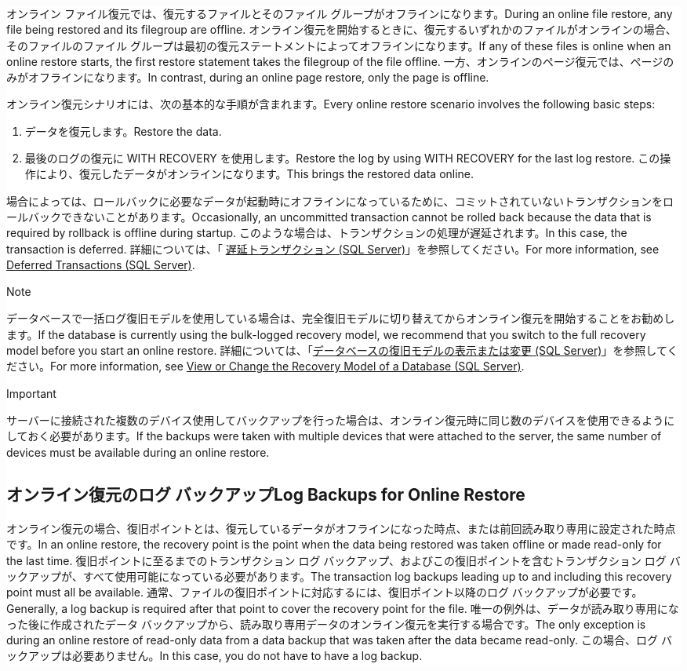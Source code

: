  <span data-ttu-id="fb612-113">オンライン ファイル復元では、復元するファイルとそのファイル グループがオフラインになります。</span><span class="sxs-lookup"><span data-stu-id="fb612-113">During an online file restore, any file being restored and its filegroup are offline.</span></span> <span data-ttu-id="fb612-114">オンライン復元を開始するときに、復元するいずれかのファイルがオンラインの場合、そのファイルのファイル グループは最初の復元ステートメントによってオフラインになります。</span><span class="sxs-lookup"><span data-stu-id="fb612-114">If any of these files is online when an online restore starts, the first restore statement takes the filegroup of the file offline.</span></span> <span data-ttu-id="fb612-115">一方、オンラインのページ復元では、ページのみがオフラインになります。</span><span class="sxs-lookup"><span data-stu-id="fb612-115">In contrast, during an online page restore, only the page is offline.</span></span>  
  
 <span data-ttu-id="fb612-116">オンライン復元シナリオには、次の基本的な手順が含まれます。</span><span class="sxs-lookup"><span data-stu-id="fb612-116">Every online restore scenario involves the following basic steps:</span></span>  
  
1.  <span data-ttu-id="fb612-117">データを復元します。</span><span class="sxs-lookup"><span data-stu-id="fb612-117">Restore the data.</span></span>  
  
2.  <span data-ttu-id="fb612-118">最後のログの復元に WITH RECOVERY を使用します。</span><span class="sxs-lookup"><span data-stu-id="fb612-118">Restore the log by using WITH RECOVERY for the last log restore.</span></span> <span data-ttu-id="fb612-119">この操作により、復元したデータがオンラインになります。</span><span class="sxs-lookup"><span data-stu-id="fb612-119">This brings the restored data online.</span></span>  
  
 <span data-ttu-id="fb612-120">場合によっては、ロールバックに必要なデータが起動時にオフラインになっているために、コミットされていないトランザクションをロールバックできないことがあります。</span><span class="sxs-lookup"><span data-stu-id="fb612-120">Occasionally, an uncommitted transaction cannot be rolled back because the data that is required by rollback is offline during startup.</span></span> <span data-ttu-id="fb612-121">このような場合は、トランザクションの処理が遅延されます。</span><span class="sxs-lookup"><span data-stu-id="fb612-121">In this case, the transaction is deferred.</span></span> <span data-ttu-id="fb612-122">詳細については、「 [遅延トランザクション &#40;SQL Server&#41;](deferred-transactions-sql-server.md)」を参照してください。</span><span class="sxs-lookup"><span data-stu-id="fb612-122">For more information, see [Deferred Transactions &#40;SQL Server&#41;](deferred-transactions-sql-server.md).</span></span>  
  
> [!NOTE]  
>  <span data-ttu-id="fb612-123">データベースで一括ログ復旧モデルを使用している場合は、完全復旧モデルに切り替えてからオンライン復元を開始することをお勧めします。</span><span class="sxs-lookup"><span data-stu-id="fb612-123">If the database is currently using the bulk-logged recovery model, we recommend that you switch to the full recovery model before you start an online restore.</span></span> <span data-ttu-id="fb612-124">詳細については、「[データベースの復旧モデルの表示または変更 &#40;SQL Server&#41;](view-or-change-the-recovery-model-of-a-database-sql-server.md)」を参照してください。</span><span class="sxs-lookup"><span data-stu-id="fb612-124">For more information, see [View or Change the Recovery Model of a Database &#40;SQL Server&#41;](view-or-change-the-recovery-model-of-a-database-sql-server.md).</span></span>  
  
> [!IMPORTANT]  
>  <span data-ttu-id="fb612-125">サーバーに接続された複数のデバイス使用してバックアップを行った場合は、オンライン復元時に同じ数のデバイスを使用できるようにしておく必要があります。</span><span class="sxs-lookup"><span data-stu-id="fb612-125">If the backups were taken with multiple devices that were attached to the server, the same number of devices must be available during an online restore.</span></span>  
  
## <a name="log-backups-for-online-restore"></a><span data-ttu-id="fb612-126">オンライン復元のログ バックアップ</span><span class="sxs-lookup"><span data-stu-id="fb612-126">Log Backups for Online Restore</span></span>  
 <span data-ttu-id="fb612-127">オンライン復元の場合、復旧ポイントとは、復元しているデータがオフラインになった時点、または前回読み取り専用に設定された時点です。</span><span class="sxs-lookup"><span data-stu-id="fb612-127">In an online restore, the recovery point is the point when the data being restored was taken offline or made read-only for the last time.</span></span> <span data-ttu-id="fb612-128">復旧ポイントに至るまでのトランザクション ログ バックアップ、およびこの復旧ポイントを含むトランザクション ログ バックアップが、すべて使用可能になっている必要があります。</span><span class="sxs-lookup"><span data-stu-id="fb612-128">The transaction log backups leading up to and including this recovery point must all be available.</span></span> <span data-ttu-id="fb612-129">通常、ファイルの復旧ポイントに対応するには、復旧ポイント以降のログ バックアップが必要です。</span><span class="sxs-lookup"><span data-stu-id="fb612-129">Generally, a log backup is required after that point to cover the recovery point for the file.</span></span> <span data-ttu-id="fb612-130">唯一の例外は、データが読み取り専用になった後に作成されたデータ バックアップから、読み取り専用データのオンライン復元を実行する場合です。</span><span class="sxs-lookup"><span data-stu-id="fb612-130">The only exception is during an online restore of read-only data from a data backup that was taken after the data became read-only.</span></span> <span data-ttu-id="fb612-131">この場合、ログ バックアップは必要ありません。</span><span class="sxs-lookup"><span data-stu-id="fb612-131">In this case, you do not have to have a log backup.</span></span>  
  